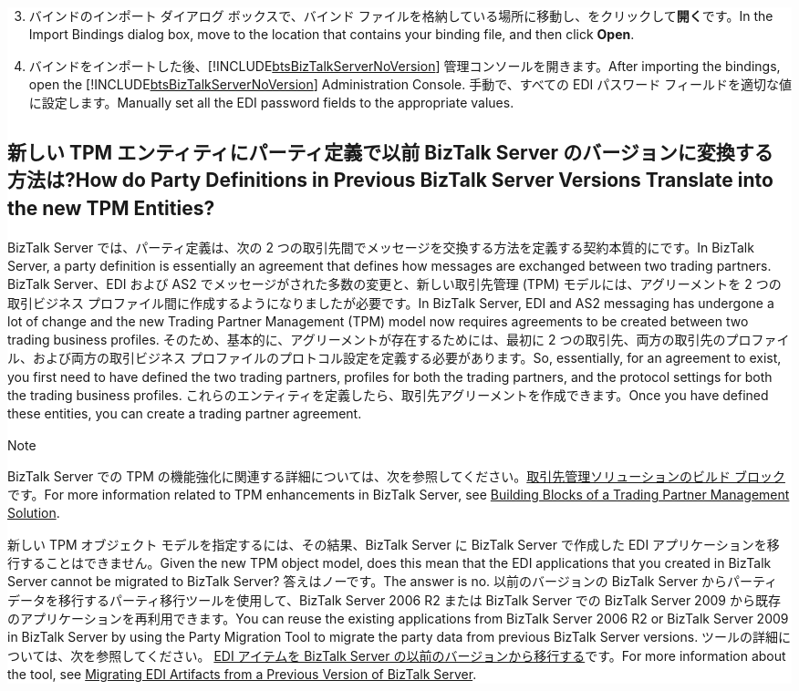 3.  <span data-ttu-id="9f014-134">バインドのインポート ダイアログ ボックスで、バインド ファイルを格納している場所に移動し、をクリックして**開く**です。</span><span class="sxs-lookup"><span data-stu-id="9f014-134">In the Import Bindings dialog box, move to the location that contains your binding file, and then click **Open**.</span></span>  
  
4.  <span data-ttu-id="9f014-135">バインドをインポートした後、[!INCLUDE[btsBizTalkServerNoVersion](../includes/btsbiztalkservernoversion-md.md)] 管理コンソールを開きます。</span><span class="sxs-lookup"><span data-stu-id="9f014-135">After importing the bindings, open the [!INCLUDE[btsBizTalkServerNoVersion](../includes/btsbiztalkservernoversion-md.md)] Administration Console.</span></span> <span data-ttu-id="9f014-136">手動で、すべての EDI パスワード フィールドを適切な値に設定します。</span><span class="sxs-lookup"><span data-stu-id="9f014-136">Manually set all the EDI password fields to the appropriate values.</span></span>  
  
##  <a name="BKMK_Party"></a><span data-ttu-id="9f014-137">新しい TPM エンティティにパーティ定義で以前 BizTalk Server のバージョンに変換する方法は?</span><span class="sxs-lookup"><span data-stu-id="9f014-137">How do Party Definitions in Previous BizTalk Server Versions Translate into the new TPM Entities?</span></span>  
 <span data-ttu-id="9f014-138">BizTalk Server では、パーティ定義は、次の 2 つの取引先間でメッセージを交換する方法を定義する契約本質的にです。</span><span class="sxs-lookup"><span data-stu-id="9f014-138">In BizTalk Server, a party definition is essentially an agreement that defines how messages are exchanged between two trading partners.</span></span> <span data-ttu-id="9f014-139">BizTalk Server、EDI および AS2 でメッセージがされた多数の変更と、新しい取引先管理 (TPM) モデルには、アグリーメントを 2 つの取引ビジネス プロファイル間に作成するようになりましたが必要です。</span><span class="sxs-lookup"><span data-stu-id="9f014-139">In BizTalk Server, EDI and AS2 messaging has undergone a lot of change and the new Trading Partner Management (TPM) model now requires agreements to be created between two trading business profiles.</span></span> <span data-ttu-id="9f014-140">そのため、基本的に、アグリーメントが存在するためには、最初に 2 つの取引先、両方の取引先のプロファイル、および両方の取引ビジネス プロファイルのプロトコル設定を定義する必要があります。</span><span class="sxs-lookup"><span data-stu-id="9f014-140">So, essentially, for an agreement to exist, you first need to have defined the two trading partners, profiles for both the trading partners, and the protocol settings for both the trading business profiles.</span></span> <span data-ttu-id="9f014-141">これらのエンティティを定義したら、取引先アグリーメントを作成できます。</span><span class="sxs-lookup"><span data-stu-id="9f014-141">Once you have defined these entities, you can create a trading partner agreement.</span></span>  
  
> [!NOTE]
>  <span data-ttu-id="9f014-142">BizTalk Server での TPM の機能強化に関連する詳細については、次を参照してください。[取引先管理ソリューションのビルド ブロック](../core/building-blocks-of-a-trading-partner-management-solution.md)です。</span><span class="sxs-lookup"><span data-stu-id="9f014-142">For more information related to TPM enhancements in BizTalk Server, see [Building Blocks of a Trading Partner Management Solution](../core/building-blocks-of-a-trading-partner-management-solution.md).</span></span>  
  
 <span data-ttu-id="9f014-143">新しい TPM オブジェクト モデルを指定するには、その結果、BizTalk Server に BizTalk Server で作成した EDI アプリケーションを移行することはできません。</span><span class="sxs-lookup"><span data-stu-id="9f014-143">Given the new TPM object model, does this mean that the EDI applications that you created in BizTalk Server cannot be migrated to BizTalk Server?</span></span> <span data-ttu-id="9f014-144">答えはノーです。</span><span class="sxs-lookup"><span data-stu-id="9f014-144">The answer is no.</span></span> <span data-ttu-id="9f014-145">以前のバージョンの BizTalk Server からパーティ データを移行するパーティ移行ツールを使用して、BizTalk Server 2006 R2 または BizTalk Server での BizTalk Server 2009 から既存のアプリケーションを再利用できます。</span><span class="sxs-lookup"><span data-stu-id="9f014-145">You can reuse the existing applications from BizTalk Server 2006 R2 or BizTalk Server 2009 in BizTalk Server by using the Party Migration Tool to migrate the party data from previous BizTalk Server versions.</span></span> <span data-ttu-id="9f014-146">ツールの詳細については、次を参照してください。 [EDI アイテムを BizTalk Server の以前のバージョンから移行する](http://msdn.microsoft.com/library/b956a97e-03d0-47ea-a2ce-c07a339c0f2c)です。</span><span class="sxs-lookup"><span data-stu-id="9f014-146">For more information about the tool, see [Migrating EDI Artifacts from a Previous Version of BizTalk Server](http://msdn.microsoft.com/library/b956a97e-03d0-47ea-a2ce-c07a339c0f2c).</span></span>  
  